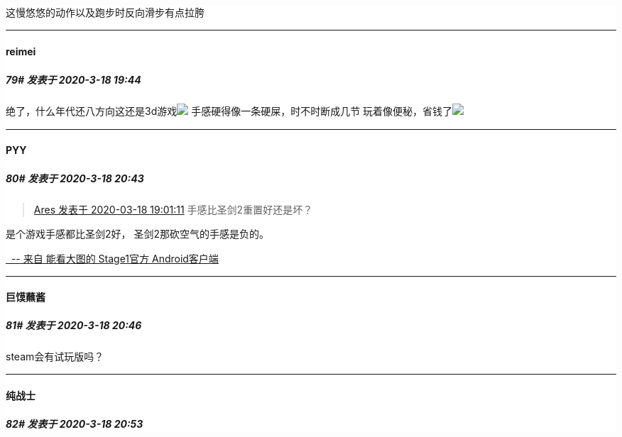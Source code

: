 这慢悠悠的动作以及跑步时反向滑步有点拉胯







*****

####  reimei  
##### 79#       发表于 2020-3-18 19:44




绝了，什么年代还八方向这还是3d游戏<img src="https://static.saraba1st.com/image/smiley/face2017/091.png" referrerpolicy="no-referrer">
手感硬得像一条硬屎，时不时断成几节
玩着像便秘，省钱了<img src="https://static.saraba1st.com/image/smiley/face2017/124.png" referrerpolicy="no-referrer">







*****

####  PYY  
##### 80#       发表于 2020-3-18 20:43



<blockquote><a href="httphttps://bbs.saraba1st.com/2b/forum.php?mod=redirect&amp;goto=findpost&amp;pid=46789175&amp;ptid=1917415" target="_blank">Ares 发表于 2020-03-18 19:01:11</a>
手感比圣剑2重置好还是坏？</blockquote>是个游戏手感都比圣剑2好，
圣剑2那砍空气的手感是负的。

[  -- 来自 能看大图的 Stage1官方 Android客户端](https://www.coolapk.com/apk/140634)







*****

####  巨馍蘸酱  
##### 81#       发表于 2020-3-18 20:46




steam会有试玩版吗？







*****

####  纯战士  
##### 82#       发表于 2020-3-18 20:53
